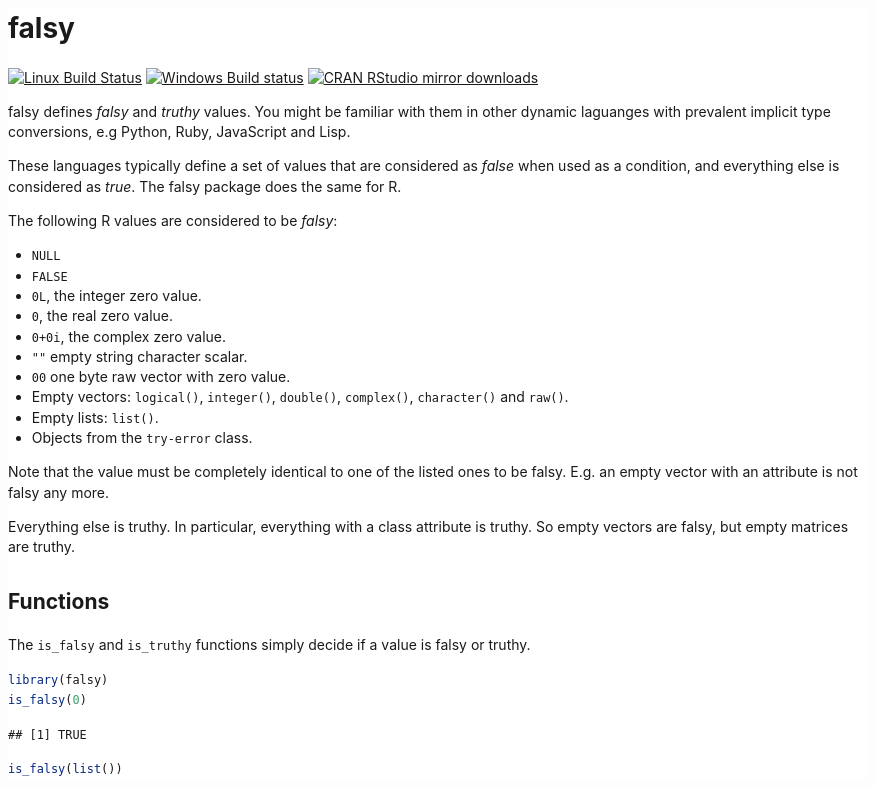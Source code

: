 


# falsy

[![Linux Build Status](https://travis-ci.org/gaborcsardi/falsy.svg?branch=master)](https://travis-ci.org/gaborcsardi/falsy)
[![Windows Build status](https://ci.appveyor.com/api/projects/status/github/gaborcsardi/falsy?svg=true)](https://ci.appveyor.com/project/gaborcsardi/falsy)
[![CRAN RStudio mirror downloads](http://cranlogs.r-pkg.org/badges/falsy)](http://cran.r-project.org/web/packages/falsy/index.html)


falsy defines *falsy* and *truthy* values. You might be familiar with them
in other dynamic laguanges with prevalent implicit type conversions,
e.g Python, Ruby, JavaScript and Lisp.

These languages typically define a set of values that are considered as
*false* when used as a condition, and everything else is considered as
*true*. The falsy package does the same for R.

The following R values are considered to be *falsy*:
- `NULL`
- `FALSE`
- `0L`, the integer zero value.
- `0`, the real zero value.
- `0+0i`, the complex zero value.
- `""` empty string character scalar.
- `00` one byte raw vector with zero value.
- Empty vectors: `logical()`, `integer()`, `double()`, `complex()`,
  `character()` and `raw()`.
- Empty lists: `list()`.
- Objects from the `try-error` class.

Note that the value must be completely identical to one of the listed ones
to be falsy. E.g. an empty vector with an attribute is not falsy any more.

Everything else is truthy. In particular, everything with a class attribute
is truthy. So empty vectors are falsy, but empty matrices are truthy.

## Functions

The `is_falsy` and `is_truthy` functions simply decide if a value is falsy
or truthy.


```r
library(falsy)
is_falsy(0)
```

```
## [1] TRUE
```

```r
is_falsy(list())
```

